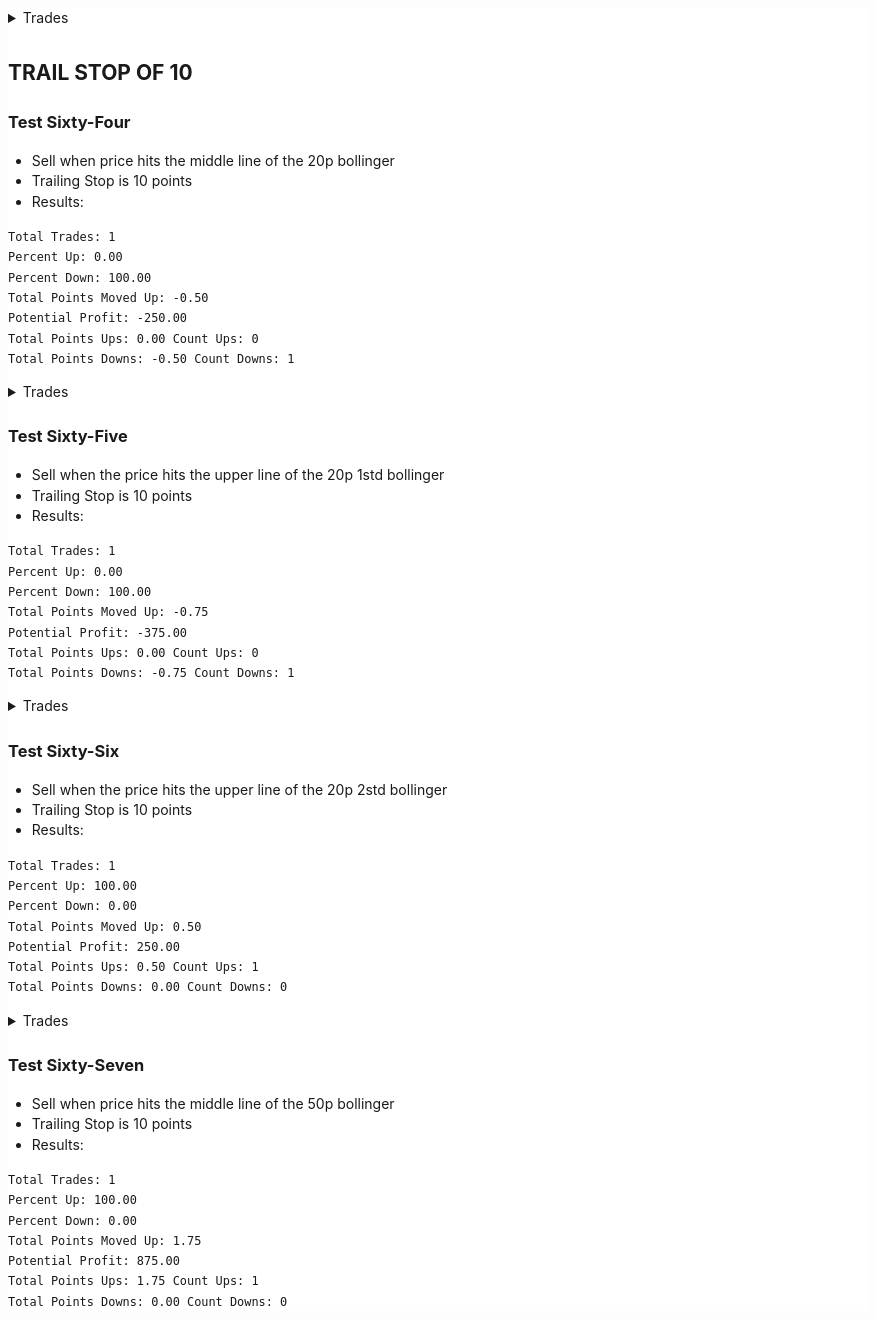 <details><summary>Trades</summary></details>

## TRAIL STOP OF 10

### Test Sixty-Four
* Sell when price hits the middle line of the 20p bollinger
* Trailing Stop is 10 points
* Results:
```
Total Trades: 1
Percent Up: 0.00
Percent Down: 100.00
Total Points Moved Up: -0.50
Potential Profit: -250.00
Total Points Ups: 0.00 Count Ups: 0
Total Points Downs: -0.50 Count Downs: 1
```

<details><summary>Trades</summary></details>

### Test Sixty-Five
* Sell when the price hits the upper line of the 20p 1std bollinger
* Trailing Stop is 10 points
* Results:
```
Total Trades: 1
Percent Up: 0.00
Percent Down: 100.00
Total Points Moved Up: -0.75
Potential Profit: -375.00
Total Points Ups: 0.00 Count Ups: 0
Total Points Downs: -0.75 Count Downs: 1
```

<details><summary>Trades</summary></details>

### Test Sixty-Six
* Sell when the price hits the upper line of the 20p 2std bollinger
* Trailing Stop is 10 points
* Results:
```
Total Trades: 1
Percent Up: 100.00
Percent Down: 0.00
Total Points Moved Up: 0.50
Potential Profit: 250.00
Total Points Ups: 0.50 Count Ups: 1
Total Points Downs: 0.00 Count Downs: 0
```

<details><summary>Trades</summary></details>

### Test Sixty-Seven
* Sell when price hits the middle line of the 50p bollinger
* Trailing Stop is 10 points
* Results:
```
Total Trades: 1
Percent Up: 100.00
Percent Down: 0.00
Total Points Moved Up: 1.75
Potential Profit: 875.00
Total Points Ups: 1.75 Count Ups: 1
Total Points Downs: 0.00 Count Downs: 0
```